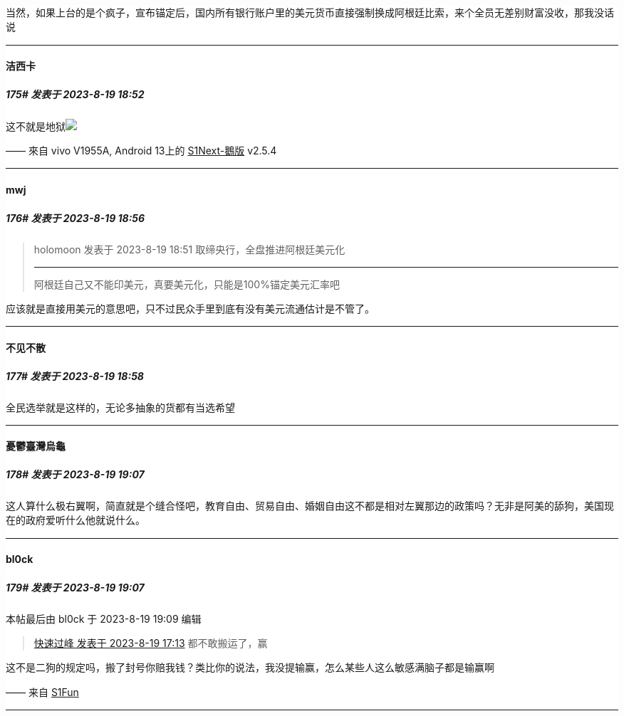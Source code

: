 当然，如果上台的是个疯子，宣布锚定后，国内所有银行账户里的美元货币直接强制换成阿根廷比索，来个全员无差别财富没收，那我没话说

*****

####  洁西卡  
##### 175#       发表于 2023-8-19 18:52

这不就是地狱<img src="https://static.saraba1st.com/image/smiley/face2017/001.png" referrerpolicy="no-referrer">

—— 來自 vivo V1955A, Android 13上的 [S1Next-鵝版](https://github.com/ykrank/S1-Next/releases) v2.5.4


*****

####  mwj  
##### 176#       发表于 2023-8-19 18:56

<blockquote>holomoon 发表于 2023-8-19 18:51
取缔央行，全盘推进阿根廷美元化

-------

阿根廷自己又不能印美元，真要美元化，只能是100%锚定美元汇率吧
</blockquote>
应该就是直接用美元的意思吧，只不过民众手里到底有没有美元流通估计是不管了。

*****

####  不见不散  
##### 177#       发表于 2023-8-19 18:58

全民选举就是这样的，无论多抽象的货都有当选希望


*****

####  憂鬱臺灣烏龜  
##### 178#       发表于 2023-8-19 19:07

这人算什么极右翼啊，简直就是个缝合怪吧，教育自由、贸易自由、婚姻自由这不都是相对左翼那边的政策吗？无非是阿美的舔狗，美国现在的政府爱听什么他就说什么。

*****

####  bl0ck  
##### 179#       发表于 2023-8-19 19:07

 本帖最后由 bl0ck 于 2023-8-19 19:09 编辑 
<blockquote><a href="httphttps://bbs.saraba1st.com/2b/forum.php?mod=redirect&amp;goto=findpost&amp;pid=62085412&amp;ptid=2149043" target="_blank">快速过峰 发表于 2023-8-19 17:13</a>
都不敢搬运了，赢</blockquote>
这不是二狗的规定吗，搬了封号你赔我钱？类比你的说法，我没提输赢，怎么某些人这么敏感满脑子都是输赢啊

—— 来自 [S1Fun](https://s1fun.koalcat.com)

*****
